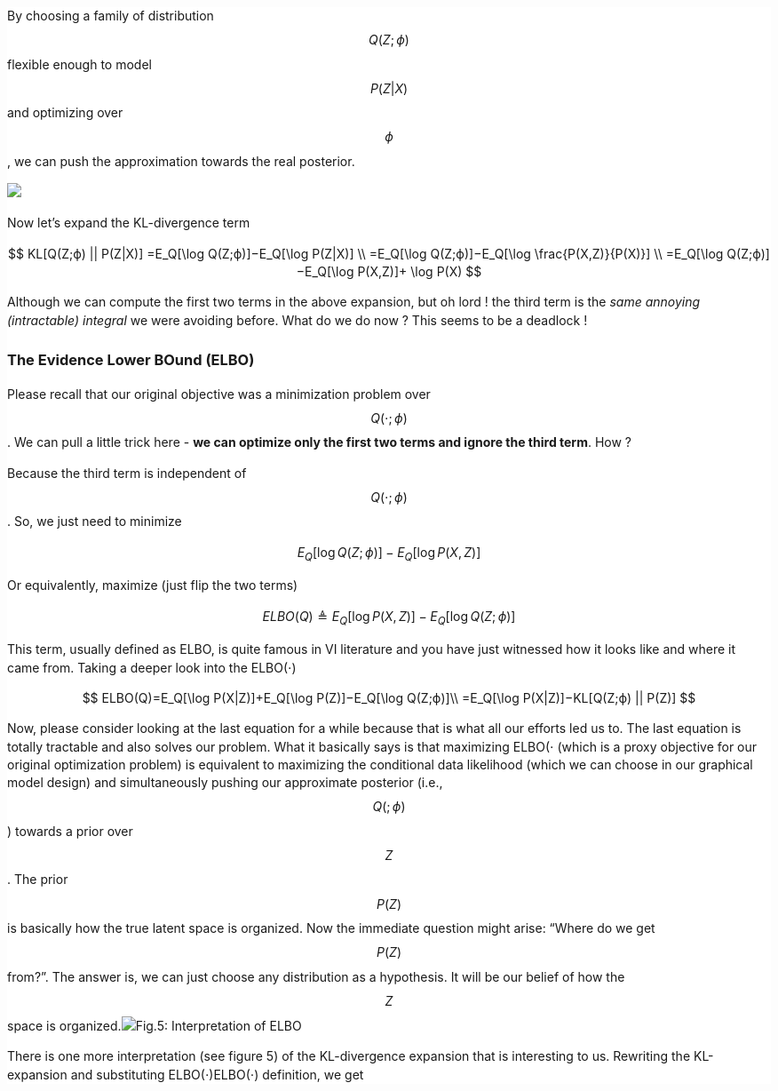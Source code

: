 By choosing a family of distribution $$Q(Z;ϕ)$$ flexible enough to model $$P(Z|X)$$ and optimizing over $$ϕ$$, we can push the approximation towards the real posterior.&#x20;

![](<../.gitbook/assets/image (153).png>)

Now let’s expand the KL-divergence term

$$
KL[Q(Z;ϕ) || P(Z|X)]
=E_Q[\log Q(Z;ϕ)]−E_Q[\log P(Z|X)] \\
=E_Q[\log Q(Z;ϕ)]−E_Q[\log \frac{P(X,Z)}{P(X)}] \\ =E_Q[\log Q(Z;ϕ)]−E_Q[\log P(X,Z)]+ \log P(X)
$$

Although we can compute the first two terms in the above expansion, but oh lord ! the third term is the _same annoying (intractable) integral_ we were avoiding before. What do we do now ? This seems to be a deadlock !

### The Evidence Lower BOund (ELBO) <a href="#the-evidence-lower-bound-elbo" id="the-evidence-lower-bound-elbo"></a>

Please recall that our original objective was a minimization problem over $$Q(⋅;ϕ)$$. We can pull a little trick here - **we can optimize only the first two terms and ignore the third term**. How ?

Because the third term is independent of $$Q(⋅;ϕ)$$. So, we just need to minimize

$$
E_ Q[\log Q(Z;ϕ)]−E_Q[\log P(X,Z)]
$$

Or equivalently, maximize (just flip the two terms)

$$
ELBO(Q)≜E_Q[\log P(X,Z)]−E_Q[\log Q(Z;ϕ)]
$$

This term, usually defined as ELBO, is quite famous in VI literature and you have just witnessed how it looks like and where it came from. Taking a deeper look into the ELBO(⋅)

$$
ELBO(Q)=E_Q[\log P(X|Z)]+E_Q[\log P(Z)]−E_Q[\log Q(Z;ϕ)]\\
=E_Q[\log P(X|Z)]−KL[Q(Z;ϕ) || P(Z)]
$$

Now, please consider looking at the last equation for a while because that is what all our efforts led us to. The last equation is totally tractable and also solves our problem. What it basically says is that maximizing ELBO(⋅ (which is a proxy objective for our original optimization problem) is equivalent to maximizing the conditional data likelihood (which we can choose in our graphical model design) and simultaneously pushing our approximate posterior (i.e., $$Q(;ϕ)$$) towards a prior over $$Z$$. The prior $$P(Z)$$ is basically how the true latent space is organized. Now the immediate question might arise: “Where do we get $$P(Z)$$ from?”. The answer is, we can just choose any distribution as a hypothesis. It will be our belief of how the $$Z$$ space is organized.![](https://dasayan05.github.io/public/posts\_res/12/elbo\_px\_gap.JPG)Fig.5: Interpretation of ELBO

There is one more interpretation (see figure 5) of the KL-divergence expansion that is interesting to us. Rewriting the KL-expansion and substituting ELBO(⋅)ELBO(⋅) definition, we get
